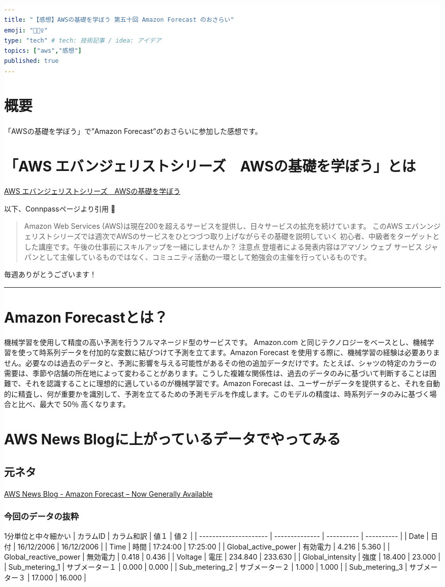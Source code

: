 ```yaml
---
title: "【感想】AWSの基礎を学ぼう 第五十回 Amazon Forecast のおさらい"
emoji: "🚴🏻‍♀️"
type: "tech" # tech: 技術記事 / idea: アイデア
topics: ["aws","感想"]
published: true
---
```

# 概要
「AWSの基礎を学ぼう」で”Amazon Forecast”のおさらいに参加した感想です。

# 「AWS エバンジェリストシリーズ　AWSの基礎を学ぼう」とは
[AWS エバンジェリストシリーズ　AWSの基礎を学ぼう](https://awsbasics.connpass.com)

以下、Connpassページより引用

>  Amazon Web Services (AWS)は現在200を超えるサービスを提供し、日々サービスの拡充を続けています。
> このAWS エバンンジェリストシリーズでは週次でAWSのサービスをひとつづつ取り上げながらその基礎を説明していく 初心者、中級者をターゲットとした講座です。午後の仕事前にスキルアップを一緒にしませんか？
> 注意点 登壇者による発表内容はアマゾン ウェブ サービス ジャパンとして主催しているものではなく、コミュニティ活動の一環として勉強会の主催を行っているものです。

毎週ありがとうございます！

---
# Amazon Forecastとは？
機械学習を使用して精度の高い予測を行うフルマネージド型のサービスです。
Amazon.com と同じテクノロジーをベースとし、機械学習を使って時系列データを付加的な変数に結びつけて予測を立てます。Amazon Forecast を使用する際に、機械学習の経験は必要ありません。必要なのは過去のデータと、予測に影響を与える可能性があるその他の追加データだけです。たとえば、シャツの特定のカラーの需要は、季節や店舗の所在地によって変わることがあります。こうした複雑な関係性は、過去のデータのみに基づいて判断することは困難で、それを認識することに理想的に適しているのが機械学習です。Amazon Forecast は、ユーザーがデータを提供すると、それを自動的に精査し、何が重要かを識別して、予測を立てるための予測モデルを作成します。このモデルの精度は、時系列データのみに基づく場合と比べ、最大で 50％ 高くなります。


# AWS News Blogに上がっているデータでやってみる
## 元ネタ
[AWS News Blog - Amazon Forecast – Now Generally Available](https://aws.amazon.com/jp/blogs/aws/amazon-forecast-now-generally-available/)
### 今回のデータの抜粋
1分単位と中々細かい
| カラムID              | カラム和訳     | 値１       | 値２       | 
| --------------------- | -------------- | ---------- | ---------- | 
| Date                  | 日付           | 16/12/2006 | 16/12/2006 | 
| Time                  | 時間           | 17:24:00   | 17:25:00   | 
| Global_active_power   | 有効電力       | 4.216      | 5.360      | 
| Global_reactive_power | 無効電力       | 0.418      | 0.436      | 
| Voltage               | 電圧           | 234.840    | 233.630    | 
| Global_intensity      | 強度           | 18.400     | 23.000     | 
| Sub_metering_1        | サブメーター１ | 0.000      | 0.000      | 
| Sub_metering_2        | サブメーター２ | 1.000      | 1.000      | 
| Sub_metering_3        | サブメーター３ | 17.000     | 16.000     | 
